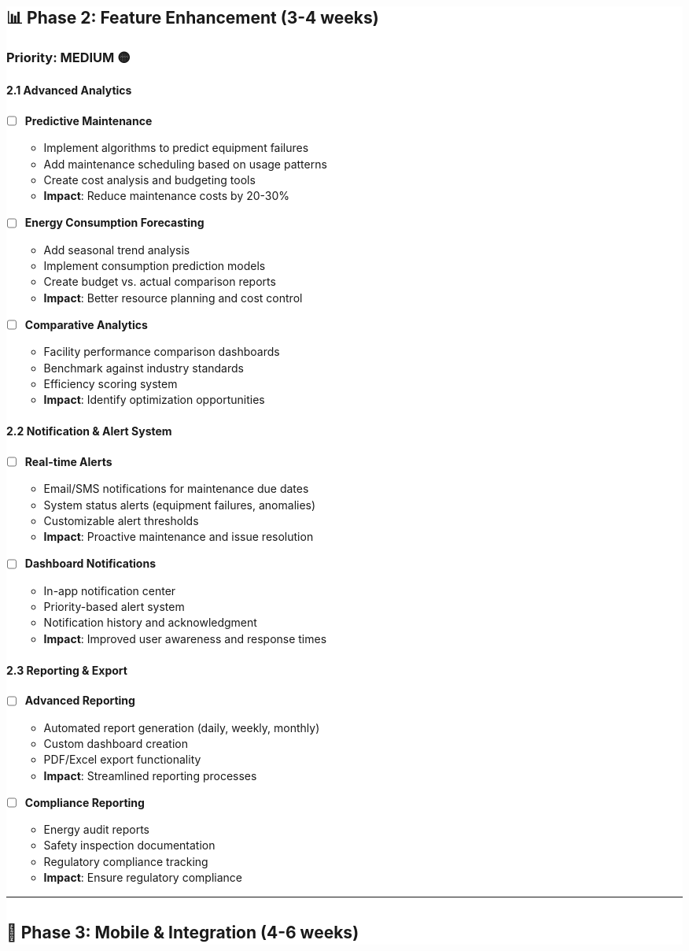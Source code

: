 ## 📊 **Phase 2: Feature Enhancement (3-4 weeks)**

### **Priority: MEDIUM** 🟡

#### **2.1 Advanced Analytics**
- [ ] **Predictive Maintenance**
  - Implement algorithms to predict equipment failures
  - Add maintenance scheduling based on usage patterns
  - Create cost analysis and budgeting tools
  - **Impact**: Reduce maintenance costs by 20-30%

- [ ] **Energy Consumption Forecasting**
  - Add seasonal trend analysis
  - Implement consumption prediction models
  - Create budget vs. actual comparison reports
  - **Impact**: Better resource planning and cost control

- [ ] **Comparative Analytics**
  - Facility performance comparison dashboards
  - Benchmark against industry standards
  - Efficiency scoring system
  - **Impact**: Identify optimization opportunities

#### **2.2 Notification & Alert System**
- [ ] **Real-time Alerts**
  - Email/SMS notifications for maintenance due dates
  - System status alerts (equipment failures, anomalies)
  - Customizable alert thresholds
  - **Impact**: Proactive maintenance and issue resolution

- [ ] **Dashboard Notifications**
  - In-app notification center
  - Priority-based alert system
  - Notification history and acknowledgment
  - **Impact**: Improved user awareness and response times

#### **2.3 Reporting & Export**
- [ ] **Advanced Reporting**
  - Automated report generation (daily, weekly, monthly)
  - Custom dashboard creation
  - PDF/Excel export functionality
  - **Impact**: Streamlined reporting processes

- [ ] **Compliance Reporting**
  - Energy audit reports
  - Safety inspection documentation
  - Regulatory compliance tracking
  - **Impact**: Ensure regulatory compliance

---

## 📱 **Phase 3: Mobile & Integration (4-6 weeks)**
